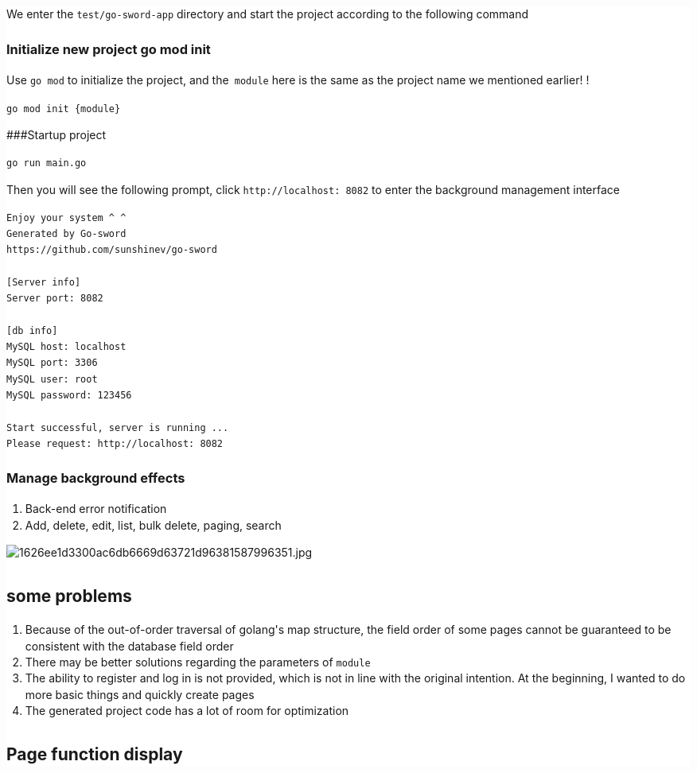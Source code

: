 We enter the `test/go-sword-app` directory and start the project according to the following command

### Initialize new project go mod init

Use `go mod` to initialize the project, and the` module` here is the same as the project name we mentioned earlier! !

```
go mod init {module}
```

###Startup project

```
go run main.go
```

Then you will see the following prompt, click `http://localhost: 8082` to enter the background management interface

```
Enjoy your system ^ ^
Generated by Go-sword
https://github.com/sunshinev/go-sword

[Server info]
Server port: 8082

[db info]
MySQL host: localhost
MySQL port: 3306
MySQL user: root
MySQL password: 123456

Start successful, server is running ...
Please request: http://localhost: 8082
```

### Manage background effects

1. Back-end error notification
2. Add, delete, edit, list, bulk delete, paging, search

![1626ee1d3300ac6db6669d63721d96381587996351.jpg](https://github.com/sunshinev/remote_pics/raw/master/1626ee1d3300ac6db6669d63721d96381587996351.jpg)

## some problems
1. Because of the out-of-order traversal of golang's map structure, the field order of some pages cannot be guaranteed to be consistent with the database field order
2. There may be better solutions regarding the parameters of `module`
3. The ability to register and log in is not provided, which is not in line with the original intention. At the beginning, I wanted to do more basic things and quickly create pages
4. The generated project code has a lot of room for optimization

## Page function display
